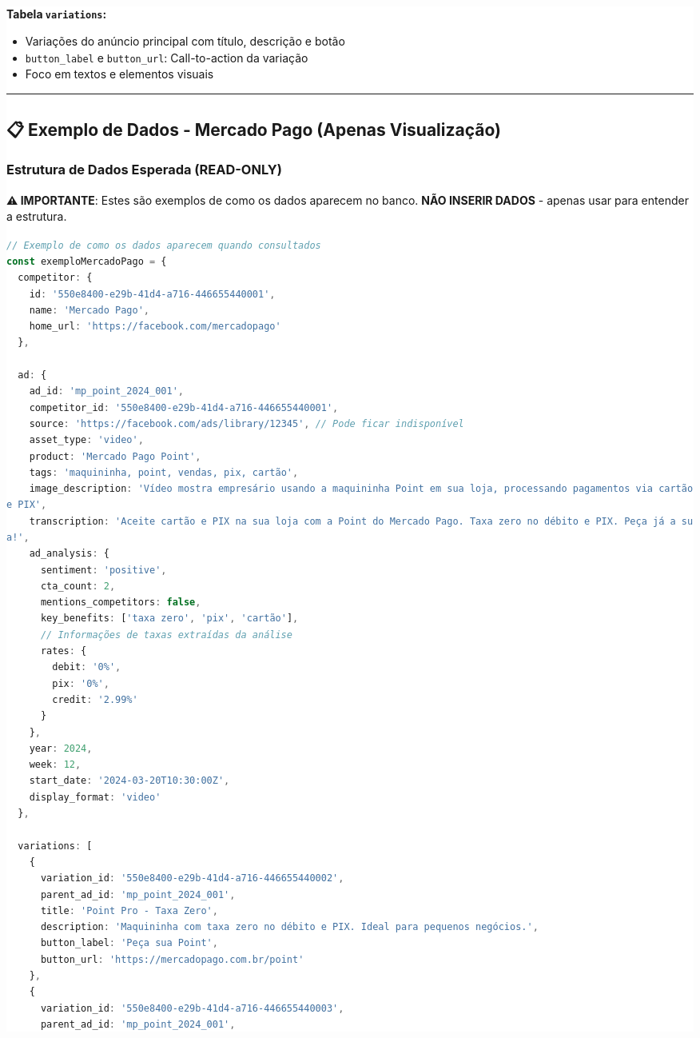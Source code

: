 **Tabela `variations`:**
- Variações do anúncio principal com título, descrição e botão
- `button_label` e `button_url`: Call-to-action da variação
- Foco em textos e elementos visuais

---

## 📋 Exemplo de Dados - Mercado Pago (Apenas Visualização)

### Estrutura de Dados Esperada (READ-ONLY)

**⚠️ IMPORTANTE**: Estes são exemplos de como os dados aparecem no banco. **NÃO INSERIR DADOS** - apenas usar para entender a estrutura.

```typescript
// Exemplo de como os dados aparecem quando consultados
const exemploMercadoPago = {
  competitor: {
    id: '550e8400-e29b-41d4-a716-446655440001',
    name: 'Mercado Pago',
    home_url: 'https://facebook.com/mercadopago'
  },
  
  ad: {
    ad_id: 'mp_point_2024_001',
    competitor_id: '550e8400-e29b-41d4-a716-446655440001',
    source: 'https://facebook.com/ads/library/12345', // Pode ficar indisponível
    asset_type: 'video',
    product: 'Mercado Pago Point',
    tags: 'maquininha, point, vendas, pix, cartão',
    image_description: 'Vídeo mostra empresário usando a maquininha Point em sua loja, processando pagamentos via cartão e PIX',
    transcription: 'Aceite cartão e PIX na sua loja com a Point do Mercado Pago. Taxa zero no débito e PIX. Peça já a sua!',
    ad_analysis: {
      sentiment: 'positive',
      cta_count: 2,
      mentions_competitors: false,
      key_benefits: ['taxa zero', 'pix', 'cartão'],
      // Informações de taxas extraídas da análise
      rates: {
        debit: '0%',
        pix: '0%',
        credit: '2.99%'
      }
    },
    year: 2024,
    week: 12,
    start_date: '2024-03-20T10:30:00Z',
    display_format: 'video'
  },
  
  variations: [
    {
      variation_id: '550e8400-e29b-41d4-a716-446655440002',
      parent_ad_id: 'mp_point_2024_001',
      title: 'Point Pro - Taxa Zero',
      description: 'Maquininha com taxa zero no débito e PIX. Ideal para pequenos negócios.',
      button_label: 'Peça sua Point',
      button_url: 'https://mercadopago.com.br/point'
    },
    {
      variation_id: '550e8400-e29b-41d4-a716-446655440003',
      parent_ad_id: 'mp_point_2024_001',
```